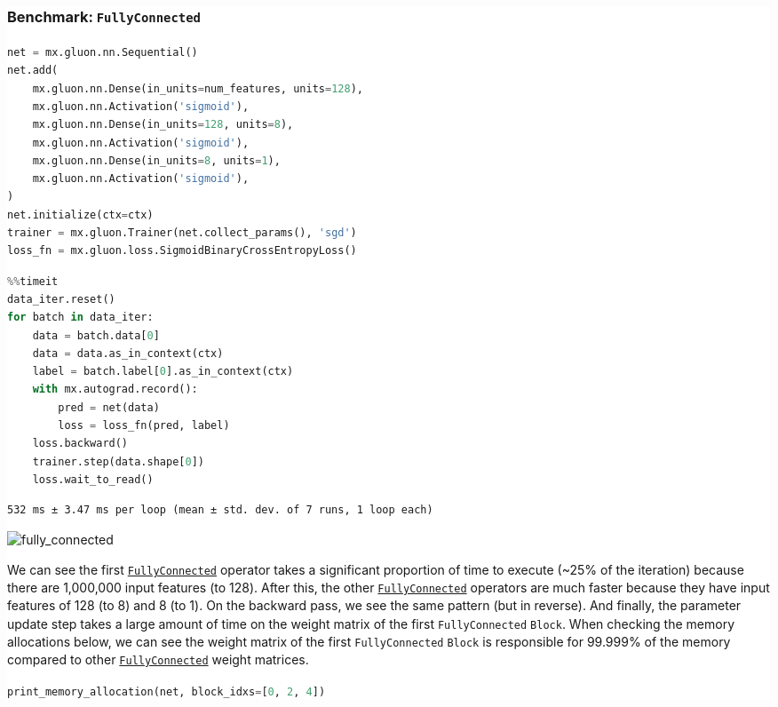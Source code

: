 
### Benchmark: `FullyConnected`


```python
net = mx.gluon.nn.Sequential()
net.add(
    mx.gluon.nn.Dense(in_units=num_features, units=128),
    mx.gluon.nn.Activation('sigmoid'),
    mx.gluon.nn.Dense(in_units=128, units=8),
    mx.gluon.nn.Activation('sigmoid'),
    mx.gluon.nn.Dense(in_units=8, units=1),
    mx.gluon.nn.Activation('sigmoid'),
)
net.initialize(ctx=ctx)
trainer = mx.gluon.Trainer(net.collect_params(), 'sgd')
loss_fn = mx.gluon.loss.SigmoidBinaryCrossEntropyLoss()
```


```python
%%timeit
data_iter.reset()
for batch in data_iter:
    data = batch.data[0]
    data = data.as_in_context(ctx)
    label = batch.label[0].as_in_context(ctx)
    with mx.autograd.record():
        pred = net(data)
        loss = loss_fn(pred, label)
    loss.backward()
    trainer.step(data.shape[0])
    loss.wait_to_read()
```

    532 ms ± 3.47 ms per loop (mean ± std. dev. of 7 runs, 1 loop each)


![fully_connected](https://raw.githubusercontent.com/dmlc/web-data/master/mxnet/doc/tutorials/ndarray/sparse/fully_connected.png)

We can see the first [`FullyConnected`](https://mxnet.incubator.apache.org/versions/master/api/python/ndarray/ndarray.html?highlight=fullyconnected#mxnet.ndarray.FullyConnected) operator takes a significant proportion of time to execute (~25% of the iteration) because there are 1,000,000 input features (to 128). After this, the other [`FullyConnected`](https://mxnet.incubator.apache.org/versions/master/api/python/ndarray/ndarray.html?highlight=fullyconnected#mxnet.ndarray.FullyConnected) operators are much faster because they have input features of 128 (to 8) and 8 (to 1). On the backward pass, we see the same pattern (but in reverse). And finally, the parameter update step takes a large amount of time on the weight matrix of the first `FullyConnected` `Block`. When checking the memory allocations below, we can see the weight matrix of the first `FullyConnected` `Block` is responsible for 99.999% of the memory compared to other [`FullyConnected`](https://mxnet.incubator.apache.org/versions/master/api/python/ndarray/ndarray.html?highlight=fullyconnected#mxnet.ndarray.FullyConnected) weight matrices.


```python
print_memory_allocation(net, block_idxs=[0, 2, 4])
```
